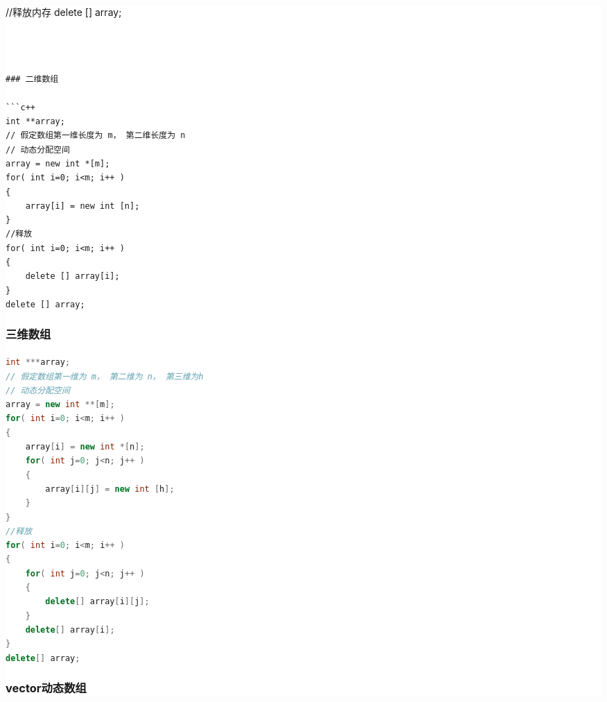 //释放内存
delete [] array;
```



### 二维数组

```c++
int **array;
// 假定数组第一维长度为 m， 第二维长度为 n
// 动态分配空间
array = new int *[m];
for( int i=0; i<m; i++ )
{
    array[i] = new int [n];
}
//释放
for( int i=0; i<m; i++ )
{
    delete [] array[i];
}
delete [] array;
```

### 三维数组

```c++
int ***array;
// 假定数组第一维为 m， 第二维为 n， 第三维为h
// 动态分配空间
array = new int **[m];
for( int i=0; i<m; i++ )
{
    array[i] = new int *[n];
    for( int j=0; j<n; j++ )
    {
        array[i][j] = new int [h];
    }
}
//释放
for( int i=0; i<m; i++ )
{
    for( int j=0; j<n; j++ )
    {
        delete[] array[i][j];
    }
    delete[] array[i];
}
delete[] array;
```

### vector动态数组
